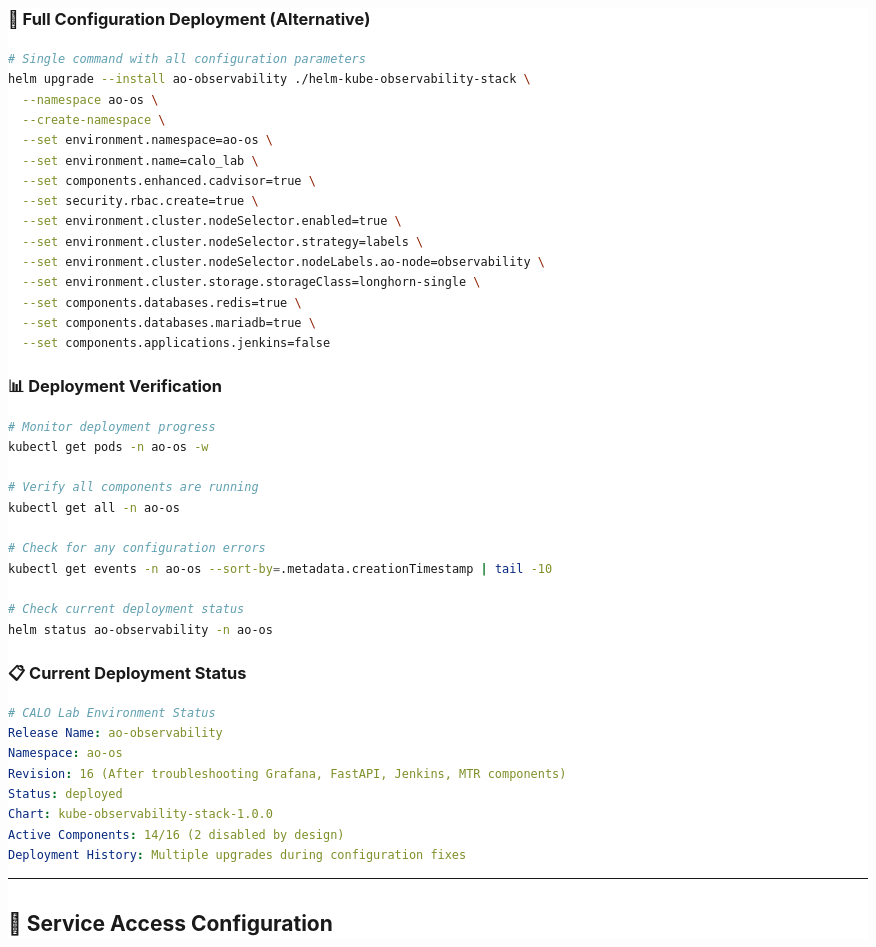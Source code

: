 ### **🔧 Full Configuration Deployment (Alternative)**

```bash
# Single command with all configuration parameters
helm upgrade --install ao-observability ./helm-kube-observability-stack \
  --namespace ao-os \
  --create-namespace \
  --set environment.namespace=ao-os \
  --set environment.name=calo_lab \
  --set components.enhanced.cadvisor=true \
  --set security.rbac.create=true \
  --set environment.cluster.nodeSelector.enabled=true \
  --set environment.cluster.nodeSelector.strategy=labels \
  --set environment.cluster.nodeSelector.nodeLabels.ao-node=observability \
  --set environment.cluster.storage.storageClass=longhorn-single \
  --set components.databases.redis=true \
  --set components.databases.mariadb=true \
  --set components.applications.jenkins=false
```

### **📊 Deployment Verification**

```bash
# Monitor deployment progress
kubectl get pods -n ao-os -w

# Verify all components are running
kubectl get all -n ao-os

# Check for any configuration errors
kubectl get events -n ao-os --sort-by=.metadata.creationTimestamp | tail -10

# Check current deployment status
helm status ao-observability -n ao-os
```

### **📋 Current Deployment Status**

```yaml
# CALO Lab Environment Status
Release Name: ao-observability
Namespace: ao-os  
Revision: 16 (After troubleshooting Grafana, FastAPI, Jenkins, MTR components)
Status: deployed
Chart: kube-observability-stack-1.0.0
Active Components: 14/16 (2 disabled by design)
Deployment History: Multiple upgrades during configuration fixes
```

---

## 📡 **Service Access Configuration**
